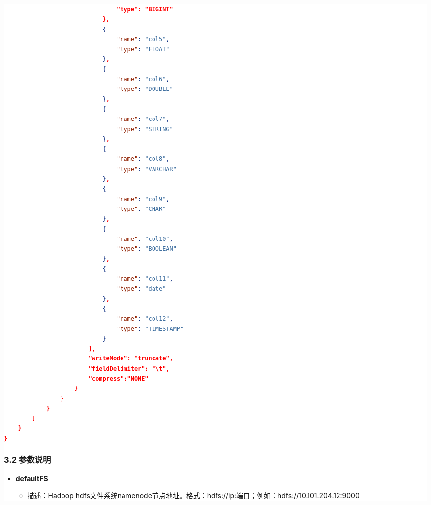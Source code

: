 ```json
                                "type": "BIGINT"
                            },
                            {
                                "name": "col5",
                                "type": "FLOAT"
                            },
                            {
                                "name": "col6",
                                "type": "DOUBLE"
                            },
                            {
                                "name": "col7",
                                "type": "STRING"
                            },
                            {
                                "name": "col8",
                                "type": "VARCHAR"
                            },
                            {
                                "name": "col9",
                                "type": "CHAR"
                            },
                            {
                                "name": "col10",
                                "type": "BOOLEAN"
                            },
                            {
                                "name": "col11",
                                "type": "date"
                            },
                            {
                                "name": "col12",
                                "type": "TIMESTAMP"
                            }
                        ],
                        "writeMode": "truncate",
                        "fieldDelimiter": "\t",
                        "compress":"NONE"
                    }
                }
            }
        ]
    }
}
```

### 3.2 参数说明

* **defaultFS**

	* 描述：Hadoop hdfs文件系统namenode节点地址。格式：hdfs://ip:端口；例如：hdfs://10.101.204.12:9000<br />
